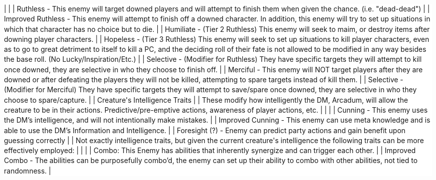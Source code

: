 |                                                                                                                                                                                                                                                                                                                                      |
| Ruthless - This enemy will target downed players and will attempt to finish them when given the chance. (i.e. "dead-dead")                                                                                                                                                                                                           |
| Improved Ruthless - This enemy will attempt to finish off a downed character. In addition, this enemy will try to set up situations in which that character has no choice but to die.                                                                                                                                                |
| Humiliate - (Tier 2 Ruthless) This enemy will seek to maim, or destroy items after downing player characters.                                                                                                                                                                                                                        |
| Hopeless - (Tier 3 Ruthless) This enemy will seek to set up situations to kill player characters, even as to go to great detriment to itself to kill a PC, and the deciding roll of their fate is not allowed to be modified in any way besides the base roll. (No Lucky/Inspiration/Etc.)                                           |
| Selective - (Modifier for Ruthless) They have specific targets they will attempt to kill once downed, they are selective in who they choose to finish off.                                                                                                                                                                           |
| Merciful - This enemy will NOT target players after they are downed or after defeating the players they will not be killed, attempting to spare targets instead of kill them.                                                                                                                                                        |
| Selective - (Modifier for Merciful) They have specific targets they will attempt to save/spare once downed, they are selective in who they choose to spare/capture.                                                                                                                                                                  |
| Creature's Intelligence Traits                                                                                                                                                                                                                                                                                                       |
| These modify how intelligently the DM, Arcadum, will allow the creature to be in their actions. Predictive/pre-emptive actions, awareness of player actions, etc.                                                                                                                                                                    |
|                                                                                                                                                                                                                                                                                                                                      |
| Cunning - This enemy uses the DM’s intelligence, and will not intentionally make mistakes.                                                                                                                                                                                                                                           |
| Improved Cunning - This enemy can use meta knowledge and is able to use the DM’s Information and Intelligence.                                                                                                                                                                                                                       |
| Foresight (?) - Enemy can predict party actions and gain benefit upon guessing correctly                                                                                                                                                                                                                                             |
| Not exactly intelligence traits, but given the current creature's intelligence the following traits can be more effectively employed:                                                                                                                                                                                                |
|                                                                                                                                                                                                                                                                                                                                      |
| Combo: This Enemy has abilities that inherently synergize and can trigger each other.                                                                                                                                                                                                                                                |
| Improved Combo - The abilities can be purposefully combo’d, the enemy can set up their ability to combo with other abilities, not tied to randomness.                                                                                                                                                                                |